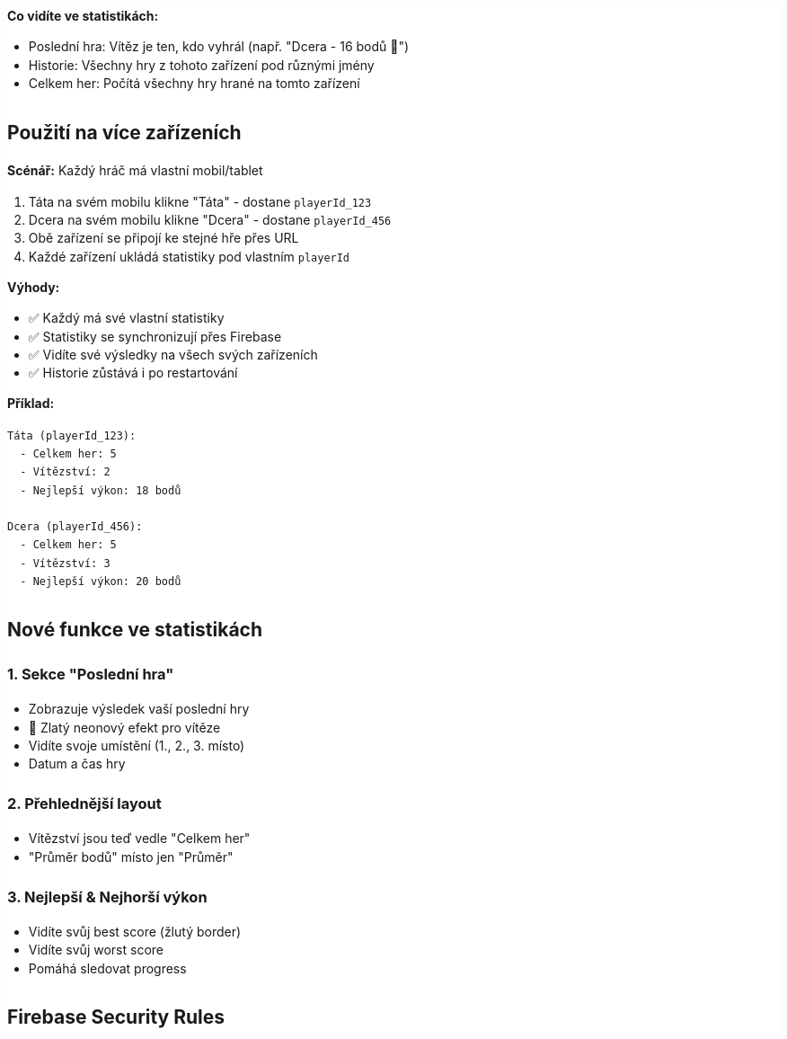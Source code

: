 **Co vidíte ve statistikách:**
- Poslední hra: Vítěz je ten, kdo vyhrál (např. "Dcera - 16 bodů 🥇")
- Historie: Všechny hry z tohoto zařízení pod různými jmény
- Celkem her: Počítá všechny hry hrané na tomto zařízení

## Použití na více zařízeních

**Scénář:** Každý hráč má vlastní mobil/tablet

1. Táta na svém mobilu klikne "Táta" - dostane `playerId_123`
2. Dcera na svém mobilu klikne "Dcera" - dostane `playerId_456`
3. Obě zařízení se připojí ke stejné hře přes URL
4. Každé zařízení ukládá statistiky pod vlastním `playerId`

**Výhody:**
- ✅ Každý má své vlastní statistiky
- ✅ Statistiky se synchronizují přes Firebase
- ✅ Vidíte své výsledky na všech svých zařízeních
- ✅ Historie zůstává i po restartování

**Příklad:**
```
Táta (playerId_123):
  - Celkem her: 5
  - Vítězství: 2
  - Nejlepší výkon: 18 bodů

Dcera (playerId_456):
  - Celkem her: 5
  - Vítězství: 3
  - Nejlepší výkon: 20 bodů
```

## Nové funkce ve statistikách

### 1. **Sekce "Poslední hra"**
- Zobrazuje výsledek vaší poslední hry
- 🥇 Zlatý neonový efekt pro vítěze
- Vidíte svoje umístění (1., 2., 3. místo)
- Datum a čas hry

### 2. **Přehlednější layout**
- Vítězství jsou teď vedle "Celkem her"
- "Průměr bodů" místo jen "Průměr"

### 3. **Nejlepší & Nejhorší výkon**
- Vidíte svůj best score (žlutý border)
- Vidíte svůj worst score
- Pomáhá sledovat progress

## Firebase Security Rules
